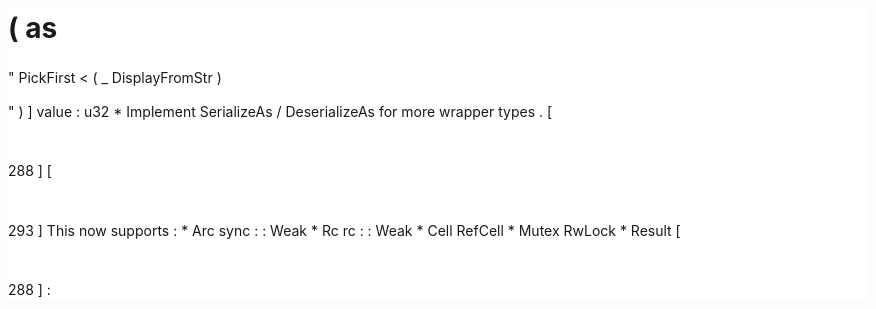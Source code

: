 (
as
=
"
PickFirst
<
(
_
DisplayFromStr
)
>
"
)
]
value
:
u32
*
Implement
SerializeAs
/
DeserializeAs
for
more
wrapper
types
.
[
#
288
]
[
#
293
]
This
now
supports
:
*
Arc
sync
:
:
Weak
*
Rc
rc
:
:
Weak
*
Cell
RefCell
*
Mutex
RwLock
*
Result
[
#
288
]
:
